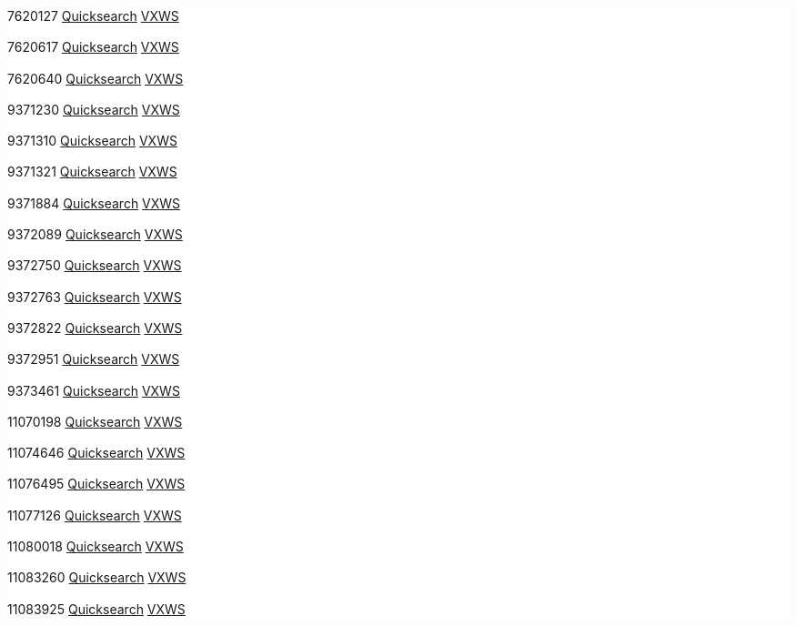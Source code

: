 7620127 [Quicksearch](https://search.library.yale.edu/catalog/7620127) [VXWS](http://prodorbis.library.yale.edu:7014/vxws/GetHoldingsService?bibId=7620127)

7620617 [Quicksearch](https://search.library.yale.edu/catalog/7620617) [VXWS](http://prodorbis.library.yale.edu:7014/vxws/GetHoldingsService?bibId=7620617)

7620640 [Quicksearch](https://search.library.yale.edu/catalog/7620640) [VXWS](http://prodorbis.library.yale.edu:7014/vxws/GetHoldingsService?bibId=7620640)

9371230 [Quicksearch](https://search.library.yale.edu/catalog/9371230) [VXWS](http://prodorbis.library.yale.edu:7014/vxws/GetHoldingsService?bibId=9371230)

9371310 [Quicksearch](https://search.library.yale.edu/catalog/9371310) [VXWS](http://prodorbis.library.yale.edu:7014/vxws/GetHoldingsService?bibId=9371310)

9371321 [Quicksearch](https://search.library.yale.edu/catalog/9371321) [VXWS](http://prodorbis.library.yale.edu:7014/vxws/GetHoldingsService?bibId=9371321)

9371884 [Quicksearch](https://search.library.yale.edu/catalog/9371884) [VXWS](http://prodorbis.library.yale.edu:7014/vxws/GetHoldingsService?bibId=9371884)

9372089 [Quicksearch](https://search.library.yale.edu/catalog/9372089) [VXWS](http://prodorbis.library.yale.edu:7014/vxws/GetHoldingsService?bibId=9372089)

9372750 [Quicksearch](https://search.library.yale.edu/catalog/9372750) [VXWS](http://prodorbis.library.yale.edu:7014/vxws/GetHoldingsService?bibId=9372750)

9372763 [Quicksearch](https://search.library.yale.edu/catalog/9372763) [VXWS](http://prodorbis.library.yale.edu:7014/vxws/GetHoldingsService?bibId=9372763)

9372822 [Quicksearch](https://search.library.yale.edu/catalog/9372822) [VXWS](http://prodorbis.library.yale.edu:7014/vxws/GetHoldingsService?bibId=9372822)

9372951 [Quicksearch](https://search.library.yale.edu/catalog/9372951) [VXWS](http://prodorbis.library.yale.edu:7014/vxws/GetHoldingsService?bibId=9372951)

9373461 [Quicksearch](https://search.library.yale.edu/catalog/9373461) [VXWS](http://prodorbis.library.yale.edu:7014/vxws/GetHoldingsService?bibId=9373461)

11070198 [Quicksearch](https://search.library.yale.edu/catalog/11070198) [VXWS](http://prodorbis.library.yale.edu:7014/vxws/GetHoldingsService?bibId=11070198)

11074646 [Quicksearch](https://search.library.yale.edu/catalog/11074646) [VXWS](http://prodorbis.library.yale.edu:7014/vxws/GetHoldingsService?bibId=11074646)

11076495 [Quicksearch](https://search.library.yale.edu/catalog/11076495) [VXWS](http://prodorbis.library.yale.edu:7014/vxws/GetHoldingsService?bibId=11076495)

11077126 [Quicksearch](https://search.library.yale.edu/catalog/11077126) [VXWS](http://prodorbis.library.yale.edu:7014/vxws/GetHoldingsService?bibId=11077126)

11080018 [Quicksearch](https://search.library.yale.edu/catalog/11080018) [VXWS](http://prodorbis.library.yale.edu:7014/vxws/GetHoldingsService?bibId=11080018)

11083260 [Quicksearch](https://search.library.yale.edu/catalog/11083260) [VXWS](http://prodorbis.library.yale.edu:7014/vxws/GetHoldingsService?bibId=11083260)

11083925 [Quicksearch](https://search.library.yale.edu/catalog/11083925) [VXWS](http://prodorbis.library.yale.edu:7014/vxws/GetHoldingsService?bibId=11083925)
